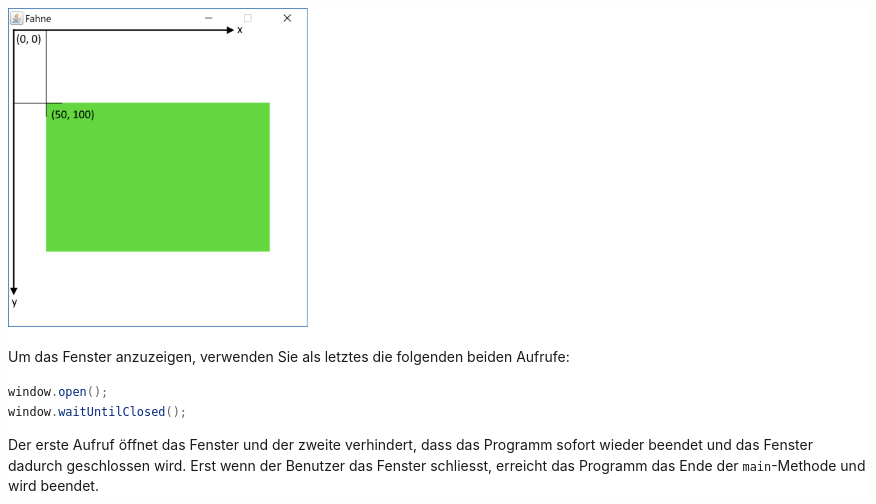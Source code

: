 <img src='./images/ub_koordinaten.png' alt='Koordinaten' width='300'/>

Um das Fenster anzuzeigen, verwenden Sie als letztes die folgenden beiden Aufrufe:
```java
window.open(); 
window.waitUntilClosed();
```
Der erste Aufruf öffnet das Fenster und der zweite verhindert, dass das Programm sofort wieder beendet und das Fenster dadurch geschlossen wird. Erst wenn der Benutzer das Fenster schliesst, erreicht das Programm das Ende der `main`-Methode und wird beendet.
